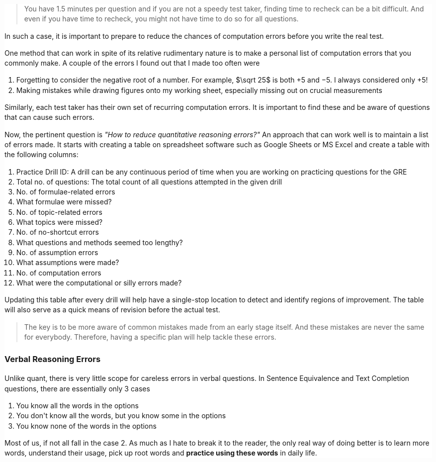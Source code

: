 >  You have 1.5 minutes per question and if you are not a speedy test taker, finding time to recheck can be a bit difficult. And even if you have time to recheck, you might not have time to do so for all questions.

In such a case, it is important to prepare to reduce the chances of computation errors before you write the real test.

One method that can work in spite of its relative rudimentary nature is to make a personal list of computation errors that you commonly make. A couple of the errors I found out that I made too often were

1. Forgetting to consider the negative root of a number. For example, $\sqrt 25$ is both $+5$ and $-5$. I always considered only $+5$!
2. Making mistakes while drawing figures onto my working sheet, especially missing out on crucial measurements

Similarly, each test taker has their own set of recurring computation errors. It is important to find these and be aware of questions that can cause such errors. 

Now, the pertinent question is *"How to reduce quantitative reasoning errors?"* An approach that can work well is to maintain a list of errors made. It starts with creating a table on spreadsheet software such as Google Sheets or MS Excel and create  a table with the following columns:

1. Practice Drill ID: A drill can be any continuous period of time when you are working on practicing questions for the GRE
2. Total no. of questions: The total count of all questions attempted in the given drill
3. No. of formulae-related errors
4. What formulae were missed?
5. No. of topic-related errors
6. What topics were missed?
7. No. of no-shortcut errors
8. What questions and methods seemed too lengthy?
9. No. of assumption errors
10. What assumptions were made?
11. No. of computation errors
12. What were the computational or silly errors made?

Updating this table after every drill will help have a single-stop location to detect and identify regions of improvement. The table will also serve as a quick means of revision before the actual test.

> The key is to be more aware of common mistakes made from an early stage itself. And these mistakes are never the same for everybody. Therefore, having a specific plan will help tackle these errors.

### Verbal Reasoning Errors

Unlike quant, there is very little scope for careless errors in verbal questions. In Sentence Equivalence and Text Completion questions, there are essentially only 3 cases

1. You know all the words in the options
2. You don't know all the words, but you know some in the options
3. You know none of the words in the options

Most of us, if not all fall in the case 2. As much as I hate to break it to the reader, the only real way of doing better is to learn more words, understand their usage, pick up root words and **practice using these words** in daily life. 
